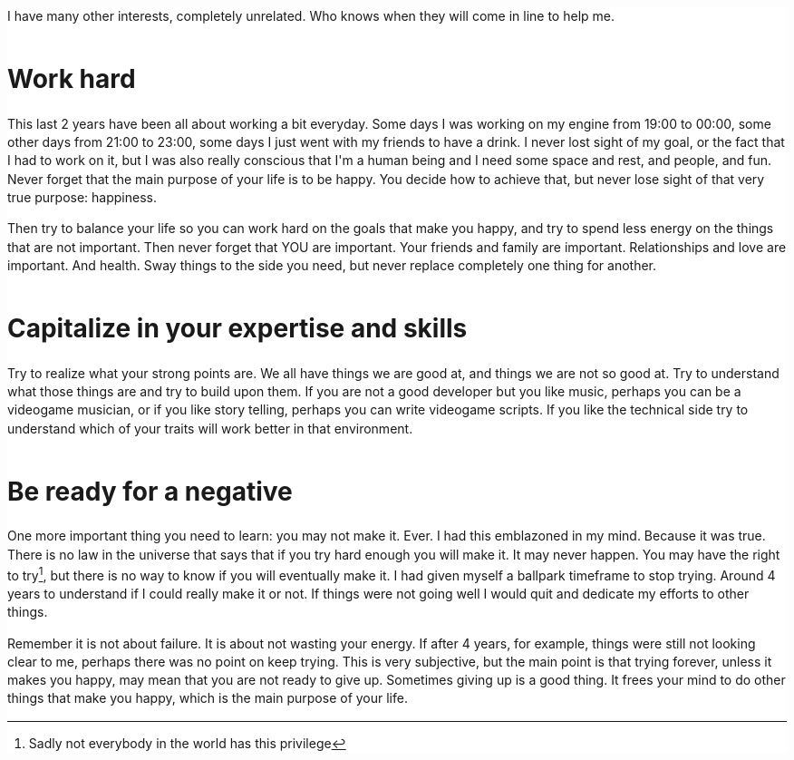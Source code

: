 I have many other interests, completely unrelated. Who knows when they will come in line to help me.

# Work hard

This last 2 years have been all about working a bit everyday. Some days I was working on my engine from 19:00 to 00:00, some
other days from 21:00 to 23:00, some days I just went with my friends to have a drink. I never lost sight of my goal, or the fact
that I had to work on it, but I was also really conscious that I'm a human being and I need some space and rest, and people, and fun.
Never forget that the main purpose of your life is to be happy. You decide how to achieve that, but never lose sight of that very
true purpose: happiness.

Then try to balance your life so you can work hard on the goals that make you happy, and try to spend less energy on the things
that are not important. Then never forget that YOU are important. Your friends and family are important. Relationships and love
are important. And health. Sway things to the side you need, but never replace completely one thing for another.

# Capitalize in your expertise and skills

Try to realize what your strong points are. We all have things we are good at, and things we are not so good at. Try to understand
what those things are and try to build upon them. If you are not a good developer but you like music, perhaps you can be a videogame
musician, or if you like story telling, perhaps you can write videogame scripts. If you like the technical side try to understand which
of your traits will work better in that environment.

# Be ready for a negative

One more important thing you need to learn: you may not make it. Ever. I had this emblazoned in my mind. Because it was true. There
is no law in the universe that says that if you try hard enough you will make it. It may never happen. You may have the right to try[^7],
but there is no way to know if you will eventually make it. I had given myself a ballpark timeframe to stop trying. Around 4 years to
understand if I could really make it or not. If things were not going well I would quit and dedicate my efforts to other things.

Remember it is not about failure. It is about not wasting your energy. If after 4 years, for example, things were still not looking
clear to me, perhaps there was no point on keep trying. This is very subjective, but the main point is that trying forever, unless
it makes you happy, may mean that you are not ready to give up. Sometimes giving up is a good thing. It frees your mind to do other
things that make you happy, which is the main purpose of your life.


[1]: http://github.com/robercano/3Dengine/
[2]: http://www.robertocano.es/en/osx-and-opengl-3-2/
[^1]: "What" what?
[^2]: Do NOT trust me, I may disappear again like the subtle breeze of summer days that flirts with your naked neck and then flees away
[^3]: Yeah, well, who remembers the father after what his gifted kid has given to the world!
[^4]: Pictionary
[^5]: Teenage Mutant Ninja Turtles....a classic!
[^6]: Binary Spatial Partitioning Trees...a classic!
[^7]: Sadly not everybody in the world has this privilege